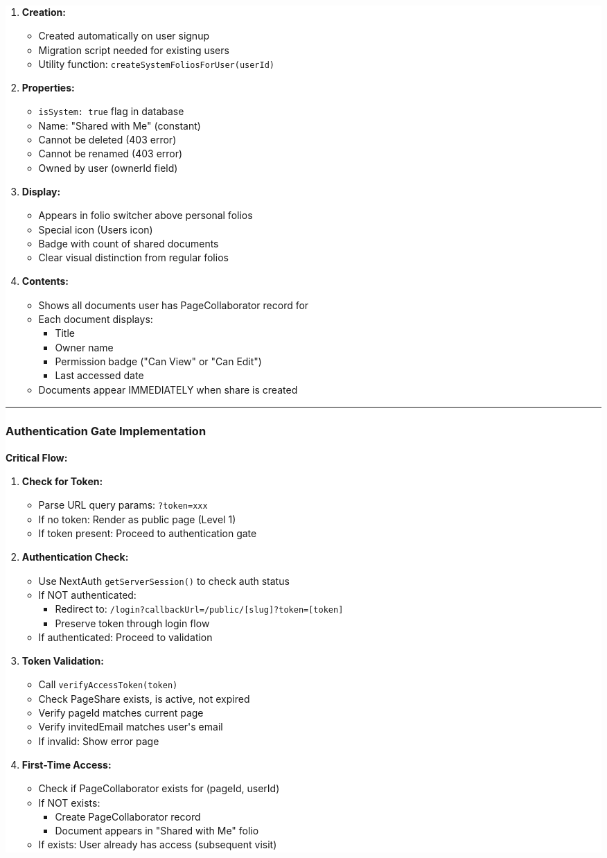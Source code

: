 1. **Creation:**
   - Created automatically on user signup
   - Migration script needed for existing users
   - Utility function: `createSystemFoliosForUser(userId)`

2. **Properties:**
   - `isSystem: true` flag in database
   - Name: "Shared with Me" (constant)
   - Cannot be deleted (403 error)
   - Cannot be renamed (403 error)
   - Owned by user (ownerId field)

3. **Display:**
   - Appears in folio switcher above personal folios
   - Special icon (Users icon)
   - Badge with count of shared documents
   - Clear visual distinction from regular folios

4. **Contents:**
   - Shows all documents user has PageCollaborator record for
   - Each document displays:
     - Title
     - Owner name
     - Permission badge ("Can View" or "Can Edit")
     - Last accessed date
   - Documents appear IMMEDIATELY when share is created

---

### Authentication Gate Implementation

**Critical Flow:**

1. **Check for Token:**
   - Parse URL query params: `?token=xxx`
   - If no token: Render as public page (Level 1)
   - If token present: Proceed to authentication gate

2. **Authentication Check:**
   - Use NextAuth `getServerSession()` to check auth status
   - If NOT authenticated:
     - Redirect to: `/login?callbackUrl=/public/[slug]?token=[token]`
     - Preserve token through login flow
   - If authenticated: Proceed to validation

3. **Token Validation:**
   - Call `verifyAccessToken(token)`
   - Check PageShare exists, is active, not expired
   - Verify pageId matches current page
   - Verify invitedEmail matches user's email
   - If invalid: Show error page

4. **First-Time Access:**
   - Check if PageCollaborator exists for (pageId, userId)
   - If NOT exists:
     - Create PageCollaborator record
     - Document appears in "Shared with Me" folio
   - If exists: User already has access (subsequent visit)
